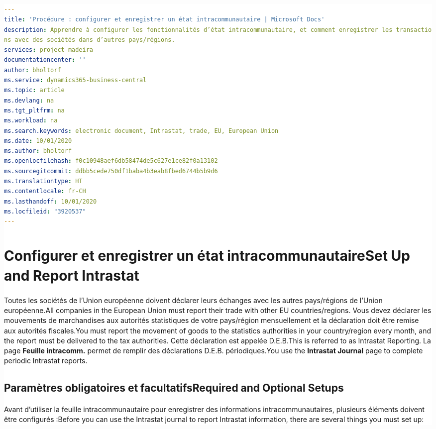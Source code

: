 ```yaml
---
title: 'Procédure : configurer et enregistrer un état intracommunautaire | Microsoft Docs'
description: Apprendre à configurer les fonctionnalités d’état intracommunautaire, et comment enregistrer les transactions avec des sociétés dans d’autres pays/régions.
services: project-madeira
documentationcenter: ''
author: bholtorf
ms.service: dynamics365-business-central
ms.topic: article
ms.devlang: na
ms.tgt_pltfrm: na
ms.workload: na
ms.search.keywords: electronic document, Intrastat, trade, EU, European Union
ms.date: 10/01/2020
ms.author: bholtorf
ms.openlocfilehash: f0c10948aef6db58474de5c627e1ce82f0a13102
ms.sourcegitcommit: ddbb5cede750df1baba4b3eab8fbed6744b5b9d6
ms.translationtype: HT
ms.contentlocale: fr-CH
ms.lasthandoff: 10/01/2020
ms.locfileid: "3920537"
---
```

# <a name="set-up-and-report-intrastat"></a><span data-ttu-id="ce894-103">Configurer et enregistrer un état intracommunautaire</span><span class="sxs-lookup"><span data-stu-id="ce894-103">Set Up and Report Intrastat</span></span>
<span data-ttu-id="ce894-104">Toutes les sociétés de l’Union européenne doivent déclarer leurs échanges avec les autres pays/régions de l’Union européenne.</span><span class="sxs-lookup"><span data-stu-id="ce894-104">All companies in the European Union must report their trade with other EU countries/regions.</span></span> <span data-ttu-id="ce894-105">Vous devez déclarer les mouvements de marchandises aux autorités statistiques de votre pays/région mensuellement et la déclaration doit être remise aux autorités fiscales.</span><span class="sxs-lookup"><span data-stu-id="ce894-105">You must report the movement of goods to the statistics authorities in your country/region every month, and the report must be delivered to the tax authorities.</span></span> <span data-ttu-id="ce894-106">Cette déclaration est appelée D.E.B.</span><span class="sxs-lookup"><span data-stu-id="ce894-106">This is referred to as Intrastat Reporting.</span></span> <span data-ttu-id="ce894-107">La page **Feuille intracomm.** permet de remplir des déclarations D.E.B. périodiques.</span><span class="sxs-lookup"><span data-stu-id="ce894-107">You use the **Intrastat Journal** page to complete periodic Intrastat reports.</span></span>  

## <a name="required-and-optional-setups"></a><span data-ttu-id="ce894-108">Paramètres obligatoires et facultatifs</span><span class="sxs-lookup"><span data-stu-id="ce894-108">Required and Optional Setups</span></span>
<span data-ttu-id="ce894-109">Avant d’utiliser la feuille intracommunautaire pour enregistrer des informations intracommunautaires, plusieurs éléments doivent être configurés :</span><span class="sxs-lookup"><span data-stu-id="ce894-109">Before you can use the Intrastat journal to report Intrastat information, there are several things you must set up:</span></span>  
